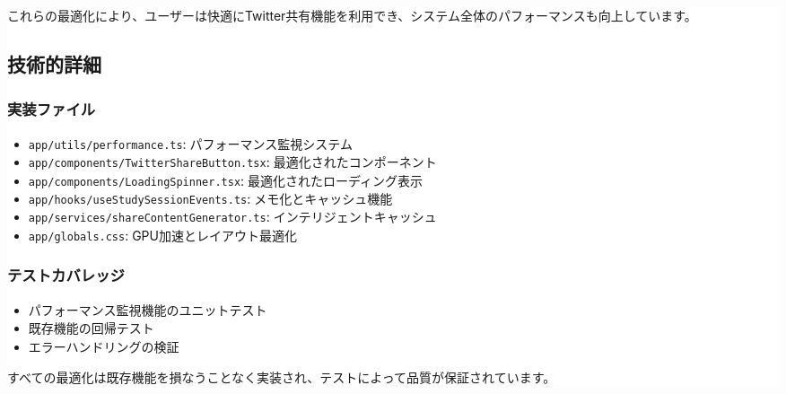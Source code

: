 これらの最適化により、ユーザーは快適にTwitter共有機能を利用でき、システム全体のパフォーマンスも向上しています。

## 技術的詳細

### 実装ファイル

- `app/utils/performance.ts`: パフォーマンス監視システム
- `app/components/TwitterShareButton.tsx`: 最適化されたコンポーネント
- `app/components/LoadingSpinner.tsx`: 最適化されたローディング表示
- `app/hooks/useStudySessionEvents.ts`: メモ化とキャッシュ機能
- `app/services/shareContentGenerator.ts`: インテリジェントキャッシュ
- `app/globals.css`: GPU加速とレイアウト最適化

### テストカバレッジ

- パフォーマンス監視機能のユニットテスト
- 既存機能の回帰テスト
- エラーハンドリングの検証

すべての最適化は既存機能を損なうことなく実装され、テストによって品質が保証されています。
